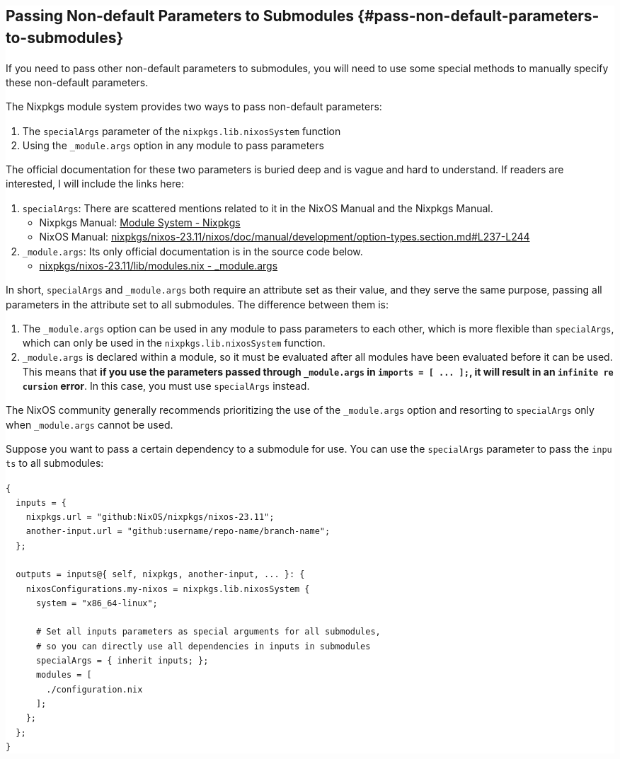 
## Passing Non-default Parameters to Submodules {#pass-non-default-parameters-to-submodules}

If you need to pass other non-default parameters to submodules, you will need to use some special methods to manually specify these non-default parameters.

The Nixpkgs module system provides two ways to pass non-default parameters:

1. The `specialArgs` parameter of the `nixpkgs.lib.nixosSystem` function
2. Using the `_module.args` option in any module to pass parameters

The official documentation for these two parameters is buried deep and is vague and hard to understand. If readers are interested, I will include the links here:

1. `specialArgs`: There are scattered mentions related to it in the NixOS Manual and the Nixpkgs Manual.
   - Nixpkgs Manual: [Module System - Nixpkgs]
   - NixOS Manual: [nixpkgs/nixos-23.11/nixos/doc/manual/development/option-types.section.md#L237-L244]
1. `_module.args`: Its only official documentation is in the source code below.
   - [nixpkgs/nixos-23.11/lib/modules.nix - _module.args]

In short, `specialArgs` and `_module.args` both require an attribute set as their value, and they serve the same purpose, passing all parameters in the attribute set to all submodules. The difference between them is:

1. The `_module.args` option can be used in any module to pass parameters to each other, which is more flexible than `specialArgs`, which can only be used in the `nixpkgs.lib.nixosSystem` function.
1. `_module.args` is declared within a module, so it must be evaluated after all modules have been evaluated before it can be used. This means that **if you use the parameters passed through `_module.args` in `imports = [ ... ];`, it will result in an `infinite recursion` error**. In this case, you must use `specialArgs` instead.

The NixOS community generally recommends prioritizing the use of the `_module.args` option and resorting to `specialArgs` only when `_module.args` cannot be used.

Suppose you want to pass a certain dependency to a submodule for use. You can use the `specialArgs` parameter to pass the `inputs` to all submodules:

```nix{13}
{
  inputs = {
    nixpkgs.url = "github:NixOS/nixpkgs/nixos-23.11";
    another-input.url = "github:username/repo-name/branch-name";
  };

  outputs = inputs@{ self, nixpkgs, another-input, ... }: {
    nixosConfigurations.my-nixos = nixpkgs.lib.nixosSystem {
      system = "x86_64-linux";

      # Set all inputs parameters as special arguments for all submodules,
      # so you can directly use all dependencies in inputs in submodules
      specialArgs = { inherit inputs; };
      modules = [
        ./configuration.nix
      ];
    };
  };
}
```


[nixpkgs/flake.nix]: https://github.com/NixOS/nixpkgs/tree/nixos-23.11/flake.nix
[nixpkgs/nixos/lib/eval-config.nix]: https://github.com/NixOS/nixpkgs/tree/nixos-23.11/nixos/lib/eval-config.nix
[Module System - Nixpkgs]: https://github.com/NixOS/nixpkgs/blob/23.11/doc/module-system/module-system.chapter.md
[nixpkgs/nixos-23.11/lib/modules.nix - _module.args]: https://github.com/NixOS/nixpkgs/blob/nixos-23.11/lib/modules.nix#L122-L184
[nixpkgs/nixos-23.11/nixos/doc/manual/development/option-types.section.md#L237-L244]: https://github.com/NixOS/nixpkgs/blob/nixos-23.11/nixos/doc/manual/development/option-types.section.md?plain=1#L237-L244